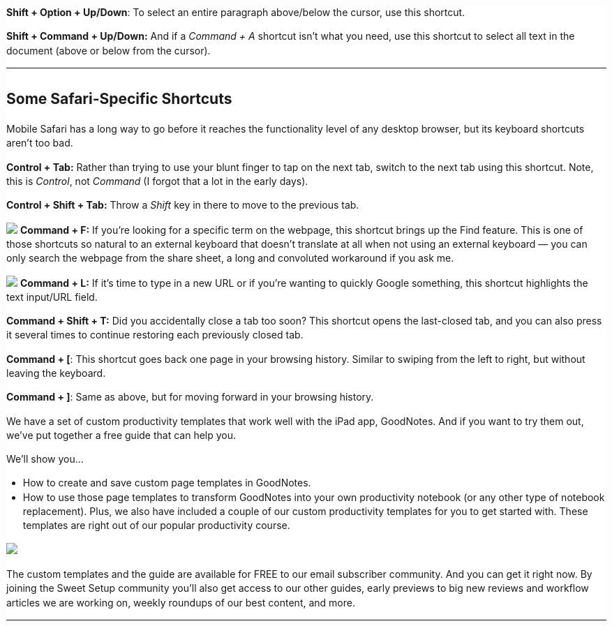 **Shift + Option + Up/Down**: To select an entire paragraph above/below the cursor, use this shortcut.

**Shift + Command + Up/Down:** And if a _Command + A_ shortcut isn’t what you need, use this shortcut to select all text in the document (above or below from the cursor).

---

## Some Safari-Specific Shortcuts

Mobile Safari has a long way to go before it reaches the functionality level of any desktop browser, but its keyboard shortcuts aren’t too bad.

**Control + Tab:** Rather than trying to use your blunt finger to tap on the next tab, switch to the next tab using this shortcut. Note, this is _Control_, not _Command_ (I forgot that a lot in the early days).

**Control + Shift + Tab:** Throw a _Shift_ key in there to move to the previous tab.

![](Consolidated%20iPhone%20&%20Bluetooth%20Keyboard%20Internet%20Guides/iPad-Keyboard-Shortcuts-9.jpeg)
**Command + F:** If you’re looking for a specific term on the webpage, this shortcut brings up the Find feature. This is one of those shortcuts so natural to an external keyboard that doesn’t translate at all when not using an external keyboard — you can only search the webpage from the share sheet, a long and convoluted workaround if you ask me.

![](Consolidated%20iPhone%20&%20Bluetooth%20Keyboard%20Internet%20Guides/iPad-Keyboard-Shortcuts-7.jpeg)
**Command + L:** If it’s time to type in a new URL or if you’re wanting to quickly Google something, this shortcut highlights the text input/URL field.

**Command + Shift + T:** Did you accidentally close a tab too soon? This shortcut opens the last-closed tab, and you can also press it several times to continue restoring each previously closed tab.

**Command + [**: This shortcut goes back one page in your browsing history. Similar to swiping from the left to right, but without leaving the keyboard.

**Command + ]**: Same as above, but for moving forward in your browsing history.

We have a set of custom productivity templates that work well with the iPad app, GoodNotes. And if you want to try them out, we’ve put together a free guide that can help you.

We’ll show you…

- How to create and save custom page templates in GoodNotes.
- How to use those page templates to transform GoodNotes into your own productivity notebook (or any other type of notebook replacement).
  Plus, we also have included a couple of our custom productivity templates for you to get started with. These templates are right out of our popular productivity course.

![](Consolidated%20iPhone%20&%20Bluetooth%20Keyboard%20Internet%20Guides/ipad-pro-goodnotes-templates.png)

The custom templates and the guide are available for FREE to our email subscriber community. And you can get it right now. By joining the Sweet Setup community you’ll also get access to our other guides, early previews to big new reviews and workflow articles we are working on, weekly roundups of our best content, and more.

---
